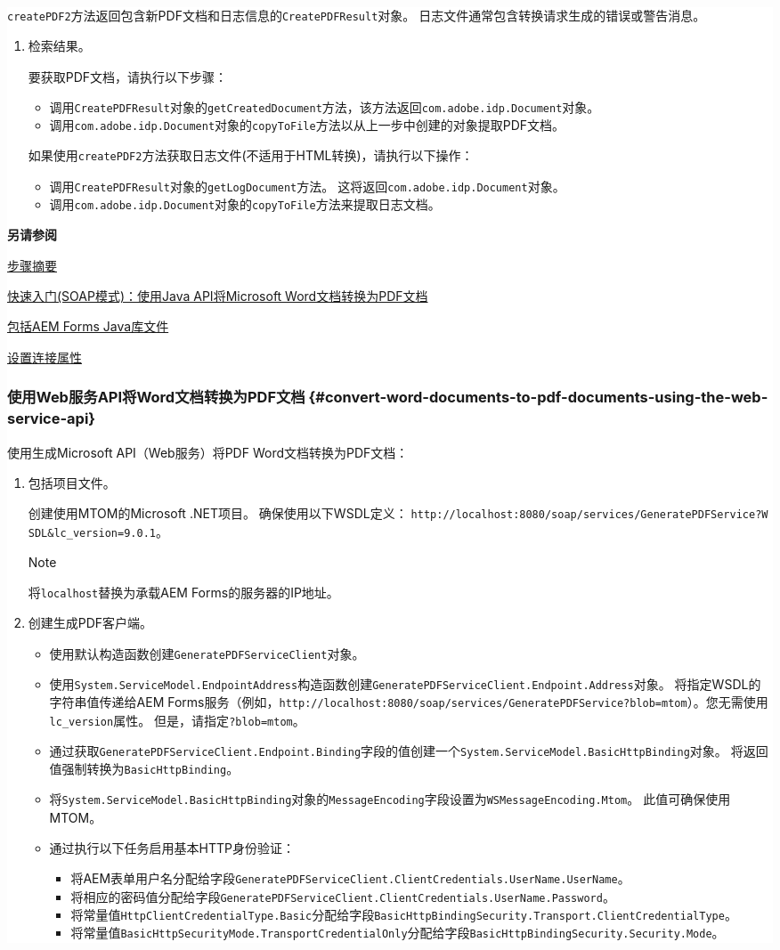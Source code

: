    `createPDF2`方法返回包含新PDF文档和日志信息的`CreatePDFResult`对象。 日志文件通常包含转换请求生成的错误或警告消息。

1. 检索结果。

   要获取PDF文档，请执行以下步骤：

   * 调用`CreatePDFResult`对象的`getCreatedDocument`方法，该方法返回`com.adobe.idp.Document`对象。
   * 调用`com.adobe.idp.Document`对象的`copyToFile`方法以从上一步中创建的对象提取PDF文档。

   如果使用`createPDF2`方法获取日志文件(不适用于HTML转换)，请执行以下操作：

   * 调用`CreatePDFResult`对象的`getLogDocument`方法。 这将返回`com.adobe.idp.Document`对象。
   * 调用`com.adobe.idp.Document`对象的`copyToFile`方法来提取日志文档。

**另请参阅**

[步骤摘要](converting-file-formats-pdf.md#summary-of-steps)

[快速入门(SOAP模式)：使用Java API将Microsoft Word文档转换为PDF文档](/help/forms/developing/generate-pdf-service-java-api.md#quick-start-soap-mode-converting-a-microsoft-word-document-to-a-pdf-document-using-the-java-api)

[包括AEM Forms Java库文件](/help/forms/developing/invoking-aem-forms-using-java.md#including-aem-forms-java-library-files)

[设置连接属性](/help/forms/developing/invoking-aem-forms-using-java.md#setting-connection-properties)

### 使用Web服务API将Word文档转换为PDF文档 {#convert-word-documents-to-pdf-documents-using-the-web-service-api}

使用生成Microsoft API（Web服务）将PDF Word文档转换为PDF文档：

1. 包括项目文件。

   创建使用MTOM的Microsoft .NET项目。 确保使用以下WSDL定义： `http://localhost:8080/soap/services/GeneratePDFService?WSDL&lc_version=9.0.1`。

   >[!NOTE]
   >
   >将`localhost`替换为承载AEM Forms的服务器的IP地址。

1. 创建生成PDF客户端。

   * 使用默认构造函数创建`GeneratePDFServiceClient`对象。
   * 使用`System.ServiceModel.EndpointAddress`构造函数创建`GeneratePDFServiceClient.Endpoint.Address`对象。 将指定WSDL的字符串值传递给AEM Forms服务（例如，`http://localhost:8080/soap/services/GeneratePDFService?blob=mtom`）。您无需使用`lc_version`属性。 但是，请指定`?blob=mtom`。
   * 通过获取`GeneratePDFServiceClient.Endpoint.Binding`字段的值创建一个`System.ServiceModel.BasicHttpBinding`对象。 将返回值强制转换为`BasicHttpBinding`。
   * 将`System.ServiceModel.BasicHttpBinding`对象的`MessageEncoding`字段设置为`WSMessageEncoding.Mtom`。 此值可确保使用MTOM。
   * 通过执行以下任务启用基本HTTP身份验证：

      * 将AEM表单用户名分配给字段`GeneratePDFServiceClient.ClientCredentials.UserName.UserName`。
      * 将相应的密码值分配给字段`GeneratePDFServiceClient.ClientCredentials.UserName.Password`。
      * 将常量值`HttpClientCredentialType.Basic`分配给字段`BasicHttpBindingSecurity.Transport.ClientCredentialType`。
      * 将常量值`BasicHttpSecurityMode.TransportCredentialOnly`分配给字段`BasicHttpBindingSecurity.Security.Mode`。
